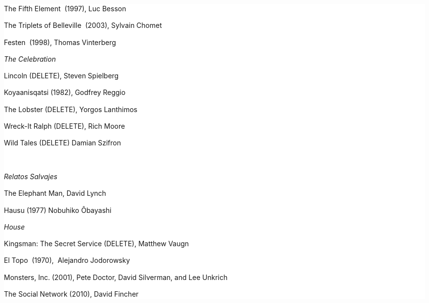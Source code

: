 
The Fifth
Element  (1997), Luc Besson


The Triplets of
Belleville  (2003), Sylvain Chomet


Festen  (1998), Thomas Vinterberg  


*The
Celebration*


Lincoln (DELETE),
Steven Spielberg


Koyaanisqatsi
(1982), Godfrey Reggio


The Lobster (DELETE),
Yorgos Lanthimos


Wreck-It Ralph (DELETE),
Rich Moore


Wild Tales (DELETE)
Damian Szifron


 


*Relatos
Salvajes*


The Elephant
Man, David Lynch


Hausu (1977)
Nobuhiko Ôbayashi  


*House*


Kingsman: The
Secret Service (DELETE), Matthew Vaugn 


El Topo  (1970), 
Alejandro Jodorowsky


Monsters, Inc.
(2001), Pete Doctor, David Silverman, and Lee Unkrich


The Social
Network (2010), David Fincher

